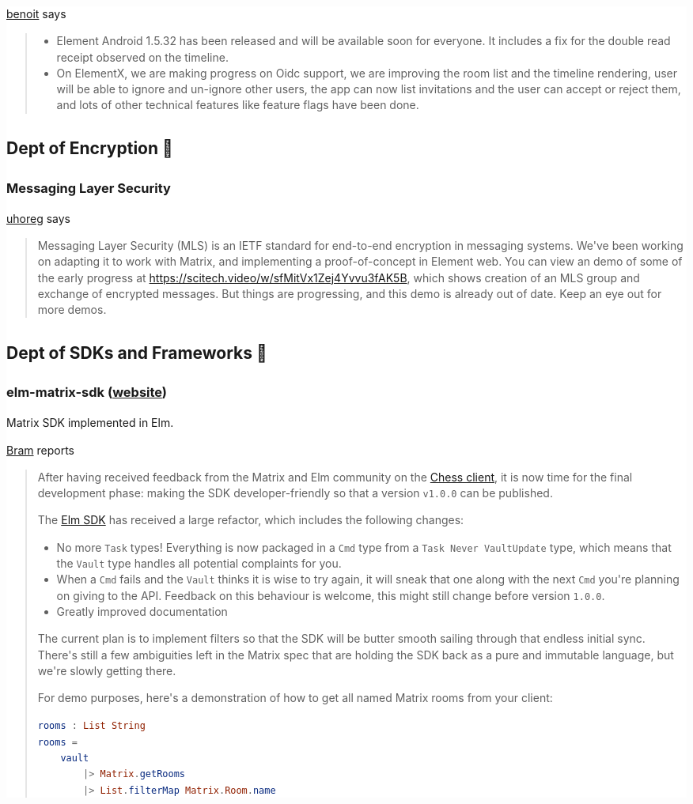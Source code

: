 [benoit](https://matrix.to/#/@benoit.marty:matrix.org) says

> * Element Android 1.5.32 has been released and will be available soon for everyone. It includes a fix for the double read receipt observed on the timeline.
> * On ElementX, we are making progress on Oidc support, we are improving the room list and the timeline rendering, user will be able to ignore and un-ignore other users, the app can now list invitations and the user can accept or reject them, and lots of other technical features like feature flags have been done.

## Dept of Encryption 🔐

### Messaging Layer Security

[uhoreg](https://matrix.to/#/@hubert:uhoreg.ca) says

> Messaging Layer Security (MLS) is an IETF standard for end-to-end encryption in messaging systems.  We've been working on adapting it to work with Matrix, and implementing a proof-of-concept in Element web.  You can view an demo of some of the early progress at https://scitech.video/w/sfMitVx1Zej4Yvvu3fAK5B, which shows creation of an MLS group and exchange of encrypted messages.  But things are progressing, and this demo is already out of date.  Keep an eye out for more demos.

## Dept of SDKs and Frameworks 🧰

### elm-matrix-sdk ([website](https://github.com/noordstar/elm-matrix-sdk))

Matrix SDK implemented in Elm. 

[Bram](https://matrix.to/#/@bram:noordstar.me) reports

> After having received feedback from the Matrix and Elm community on the [Chess client](https://chess.noordstar.me/), it is now time for the final development phase: making the SDK developer-friendly so that a version `v1.0.0` can be published.
> 
> The [Elm SDK](https://github.com/noordstar/elm-matrix-sdk) has received a large refactor, which includes the following changes:
> * No more `Task` types! Everything is now packaged in a `Cmd` type from a `Task Never VaultUpdate` type, which means that the `Vault` type handles all potential complaints for you.
> * When a `Cmd` fails and the `Vault` thinks it is wise to try again, it will sneak that one along with the next `Cmd` you're planning on giving to the API. Feedback on this behaviour is welcome, this might still change before version `1.0.0`.
> * Greatly improved documentation
> 
> The current plan is to implement filters so that the SDK will be butter smooth sailing through that endless initial sync. There's still a few ambiguities left in the Matrix spec that are holding the SDK back as a pure and immutable language, but we're slowly getting there.
> 
> For demo purposes, here's a demonstration of how to get all named Matrix rooms from your client:
> 
> ```elm
> rooms : List String
> rooms =
>     vault
>         |> Matrix.getRooms
>         |> List.filterMap Matrix.Room.name
> ```
